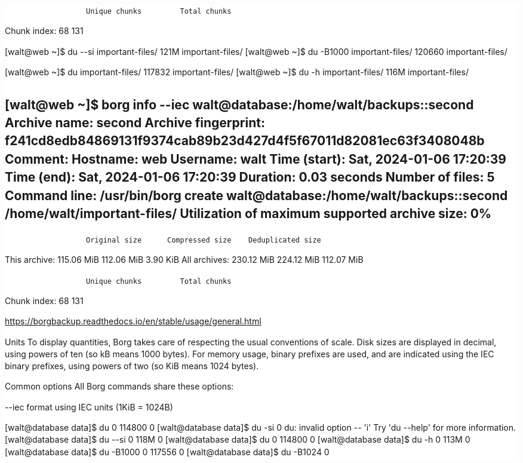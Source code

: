                       Unique chunks         Total chunks
Chunk index:                      68                  131


[walt@web ~]$ du --si important-files/
121M    important-files/
[walt@web ~]$ du -B1000 important-files/
120660  important-files/

[walt@web ~]$ du important-files/
117832  important-files/
[walt@web ~]$ du -h important-files/
116M    important-files/



[walt@web ~]$ borg info --iec walt@database:/home/walt/backups::second
Archive name: second
Archive fingerprint: f241cd8edb84869131f9374cab89b23d427d4f5f67011d82081ec63f3408048b
Comment:
Hostname: web
Username: walt
Time (start): Sat, 2024-01-06 17:20:39
Time (end): Sat, 2024-01-06 17:20:39
Duration: 0.03 seconds
Number of files: 5
Command line: /usr/bin/borg create walt@database:/home/walt/backups::second /home/walt/important-files/
Utilization of maximum supported archive size: 0%
------------------------------------------------------------------------------
                       Original size      Compressed size    Deduplicated size
This archive:             115.06 MiB           112.06 MiB             3.90 KiB
All archives:             230.12 MiB           224.12 MiB           112.07 MiB

                       Unique chunks         Total chunks
Chunk index:                      68                  131



https://borgbackup.readthedocs.io/en/stable/usage/general.html

Units
To display quantities, Borg takes care of respecting the usual conventions of scale. Disk sizes are displayed in decimal, using powers of ten (so kB means 1000 bytes). For memory usage, binary prefixes are used, and are indicated using the IEC binary prefixes, using powers of two (so KiB means 1024 bytes).


Common options
All Borg commands share these options:

--iec
format using IEC units (1KiB = 1024B)





[walt@database data]$ du 0
114800  0
[walt@database data]$ du -si 0
du: invalid option -- 'i'
Try 'du --help' for more information.
[walt@database data]$ du --si 0
118M    0
[walt@database data]$ du 0
114800  0
[walt@database data]$ du -h 0
113M    0
[walt@database data]$ du -B1000 0
117556  0
[walt@database data]$ du -B1024 0